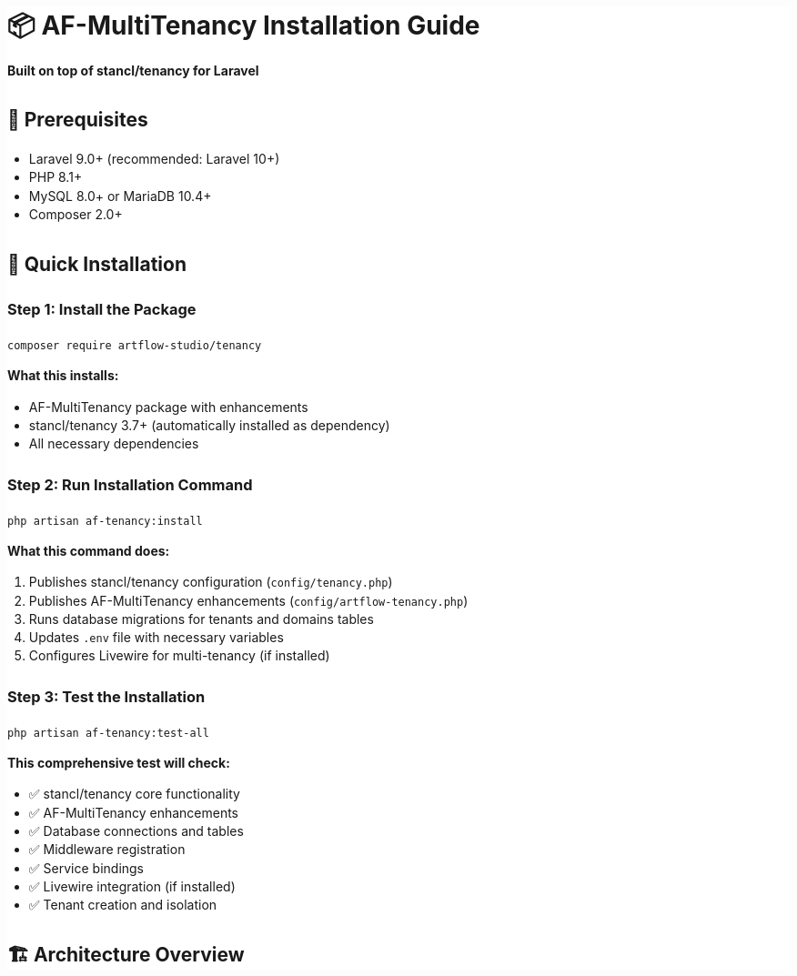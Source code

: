 # 📦 AF-MultiTenancy Installation Guide

**Built on top of stancl/tenancy for Laravel**

## 🎯 Prerequisites

- Laravel 9.0+ (recommended: Laravel 10+)
- PHP 8.1+
- MySQL 8.0+ or MariaDB 10.4+
- Composer 2.0+

## 🚀 Quick Installation

### Step 1: Install the Package

```bash
composer require artflow-studio/tenancy
```

**What this installs:**
- AF-MultiTenancy package with enhancements
- stancl/tenancy 3.7+ (automatically installed as dependency)
- All necessary dependencies

### Step 2: Run Installation Command

```bash
php artisan af-tenancy:install
```

**What this command does:**
1. Publishes stancl/tenancy configuration (`config/tenancy.php`)
2. Publishes AF-MultiTenancy enhancements (`config/artflow-tenancy.php`)
3. Runs database migrations for tenants and domains tables
4. Updates `.env` file with necessary variables
5. Configures Livewire for multi-tenancy (if installed)

### Step 3: Test the Installation

```bash
php artisan af-tenancy:test-all
```

**This comprehensive test will check:**
- ✅ stancl/tenancy core functionality
- ✅ AF-MultiTenancy enhancements
- ✅ Database connections and tables
- ✅ Middleware registration
- ✅ Service bindings
- ✅ Livewire integration (if installed)
- ✅ Tenant creation and isolation

## 🏗️ Architecture Overview
